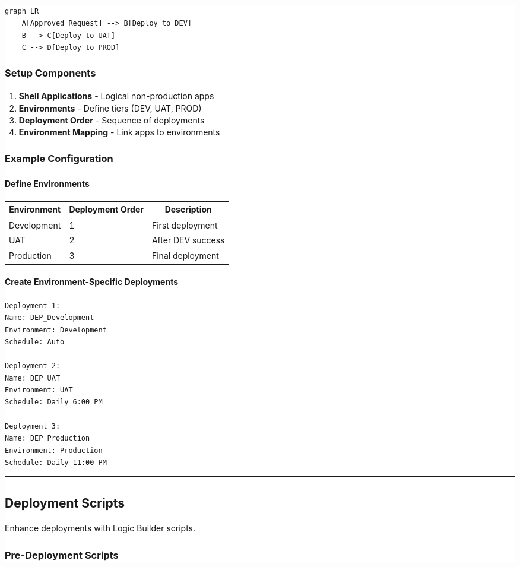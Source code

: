 ```mermaid
graph LR
    A[Approved Request] --> B[Deploy to DEV]
    B --> C[Deploy to UAT]
    C --> D[Deploy to PROD]
```

### Setup Components

1. **Shell Applications** - Logical non-production apps
2. **Environments** - Define tiers (DEV, UAT, PROD)
3. **Deployment Order** - Sequence of deployments
4. **Environment Mapping** - Link apps to environments

### Example Configuration

#### Define Environments

| Environment | Deployment Order | Description |
|-------------|-----------------|-------------|
| Development | 1 | First deployment |
| UAT | 2 | After DEV success |
| Production | 3 | Final deployment |

#### Create Environment-Specific Deployments

```
Deployment 1:
Name: DEP_Development
Environment: Development
Schedule: Auto

Deployment 2:
Name: DEP_UAT
Environment: UAT
Schedule: Daily 6:00 PM

Deployment 3:
Name: DEP_Production
Environment: Production
Schedule: Daily 11:00 PM
```

---

## Deployment Scripts

Enhance deployments with Logic Builder scripts.

### Pre-Deployment Scripts
